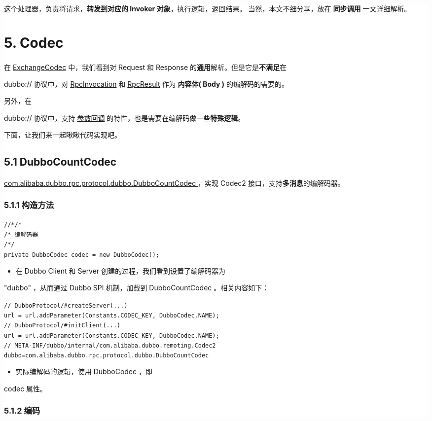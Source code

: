 这个处理器，负责将请求，**转发到对应的 Invoker 对象**，执行逻辑，返回结果。
当然，本文不细分享，放在 **同步调用** 一文详细解析。

# 5. Codec

在 [ExchangeCodec](https://github.com/apache/incubator-dubbo/blob/master/dubbo-remoting/dubbo-remoting-api/src/main/java/com/alibaba/dubbo/remoting/exchange/codec/ExchangeCodec.java) 中，我们看到对 Request 和 Response 的**通用**解析。但是它是**不满足**在

dubbo://
协议中，对 [RpcInvocation](http://svip.iocoder.cn/Dubbo/rpc-dubbo-1-remoting/) 和 [RpcResult](http://svip.iocoder.cn/Dubbo/rpc-dubbo-1-remoting/) 作为 **内容体( Body )** 的编解码的需要的。

另外，在

dubbo://
协议中，支持 [参数回调](http://dubbo.apache.org/zh-cn/docs/user/demos/callback-parameter.html) 的特性，也是需要在编解码做一些**特殊逻辑**。

下面，让我们来一起瞅瞅代码实现吧。

## 5.1 DubboCountCodec

[
com.alibaba.dubbo.rpc.protocol.dubbo.DubboCountCodec
](https://github.com/YunaiV/dubbo/blob/master/dubbo-rpc/dubbo-rpc-default/src/main/java/com/alibaba/dubbo/rpc/protocol/dubbo/DubboCountCodec.java) ，实现 Codec2 接口，支持**多消息**的编解码器。

### 5.1.1 构造方法

```
//*/*
/* 编解码器
/*/
private DubboCodec codec = new DubboCodec();
```

* 在 Dubbo Client 和 Server 创建的过程，我们看到设置了编解码器为

"dubbo"
，从而通过 Dubbo SPI 机制，加载到 DubboCountCodec 。相关内容如下：
```
// DubboProtocol/#createServer(...)
url = url.addParameter(Constants.CODEC_KEY, DubboCodec.NAME);
// DubboProtocol/#initClient(...)
url = url.addParameter(Constants.CODEC_KEY, DubboCodec.NAME);
// META-INF/dubbo/internal/com.alibaba.dubbo.remoting.Codec2
dubbo=com.alibaba.dubbo.rpc.protocol.dubbo.DubboCountCodec
```
* 实际编解码的逻辑，使用 DubboCodec ，即

codec
属性。

### 5.1.2 编码
